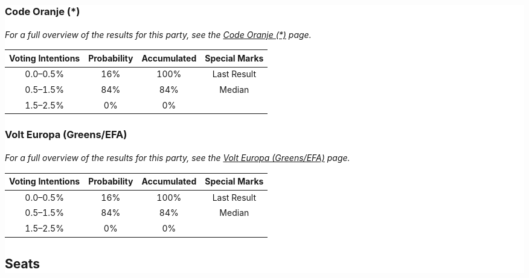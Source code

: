 ### Code Oranje (*)

*For a full overview of the results for this party, see the [Code Oranje (*)](party-codeoranje.html) page.*

| Voting Intentions | Probability | Accumulated | Special Marks |
|:-----------------:|:-----------:|:-----------:|:-------------:|
| 0.0–0.5% | 16% | 100% | Last Result |
| 0.5–1.5% | 84% | 84% | Median |
| 1.5–2.5% | 0% | 0% |  |

### Volt Europa (Greens/EFA)

*For a full overview of the results for this party, see the [Volt Europa (Greens/EFA)](party-volteuropagreensefa.html) page.*

| Voting Intentions | Probability | Accumulated | Special Marks |
|:-----------------:|:-----------:|:-----------:|:-------------:|
| 0.0–0.5% | 16% | 100% | Last Result |
| 0.5–1.5% | 84% | 84% | Median |
| 1.5–2.5% | 0% | 0% |  |


## Seats
